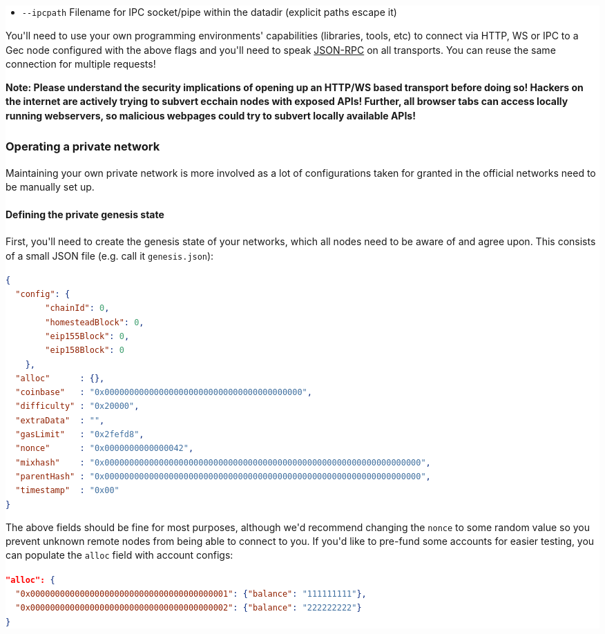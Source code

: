   * `--ipcpath` Filename for IPC socket/pipe within the datadir (explicit paths escape it)

You'll need to use your own programming environments' capabilities (libraries, tools, etc) to connect
via HTTP, WS or IPC to a Gec node configured with the above flags and you'll need to speak [JSON-RPC](http://www.jsonrpc.org/specification)
on all transports. You can reuse the same connection for multiple requests!

**Note: Please understand the security implications of opening up an HTTP/WS based transport before
doing so! Hackers on the internet are actively trying to subvert ecchain nodes with exposed APIs!
Further, all browser tabs can access locally running webservers, so malicious webpages could try to
subvert locally available APIs!**

### Operating a private network

Maintaining your own private network is more involved as a lot of configurations taken for granted in
the official networks need to be manually set up.

#### Defining the private genesis state

First, you'll need to create the genesis state of your networks, which all nodes need to be aware of
and agree upon. This consists of a small JSON file (e.g. call it `genesis.json`):

```json
{
  "config": {
        "chainId": 0,
        "homesteadBlock": 0,
        "eip155Block": 0,
        "eip158Block": 0
    },
  "alloc"      : {},
  "coinbase"   : "0x0000000000000000000000000000000000000000",
  "difficulty" : "0x20000",
  "extraData"  : "",
  "gasLimit"   : "0x2fefd8",
  "nonce"      : "0x0000000000000042",
  "mixhash"    : "0x0000000000000000000000000000000000000000000000000000000000000000",
  "parentHash" : "0x0000000000000000000000000000000000000000000000000000000000000000",
  "timestamp"  : "0x00"
}
```

The above fields should be fine for most purposes, although we'd recommend changing the `nonce` to
some random value so you prevent unknown remote nodes from being able to connect to you. If you'd
like to pre-fund some accounts for easier testing, you can populate the `alloc` field with account
configs:

```json
"alloc": {
  "0x0000000000000000000000000000000000000001": {"balance": "111111111"},
  "0x0000000000000000000000000000000000000002": {"balance": "222222222"}
}
```
